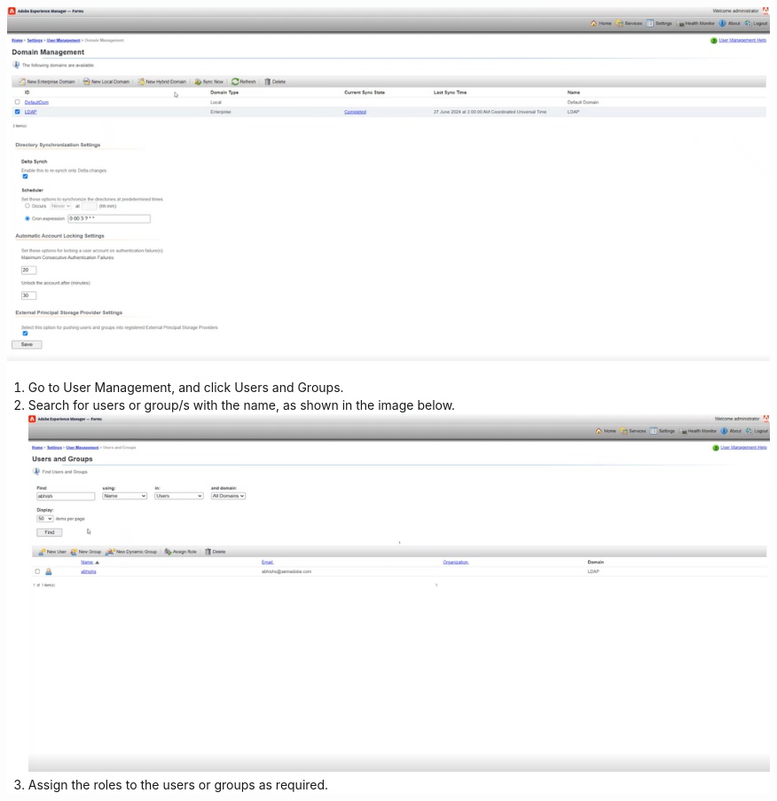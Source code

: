    ![Synchronise ldap](/help/forms/using/assets/sync-ldap.png)
1. Go to User Management, and click Users and Groups.
1. Search for users or group/s with the name, as shown in the image below.
   ![Click the Wrench icon to open Adaptive Form Container dialog box to configure a submit action](/help/forms/using/assets/search-user-group.png)
1. Assign the roles to the users or groups as required.